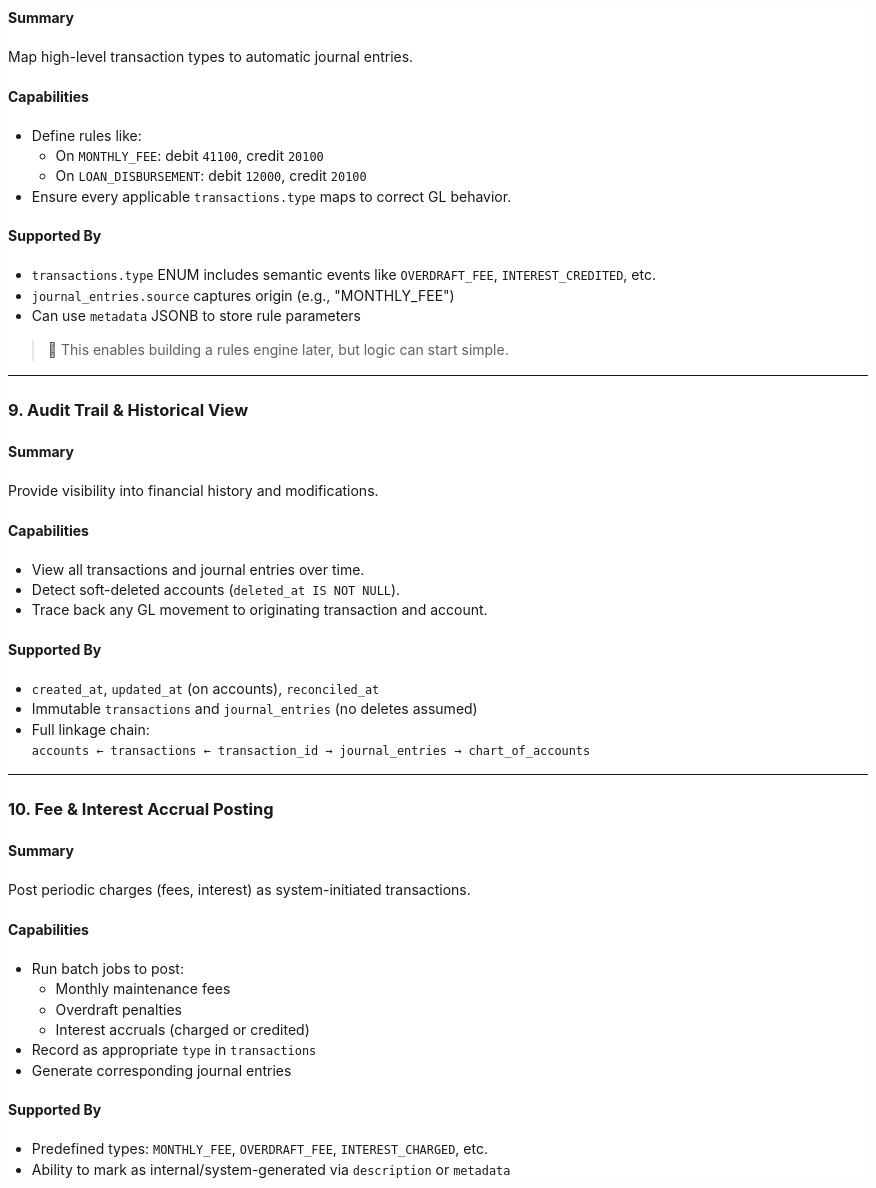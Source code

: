 #### Summary
Map high-level transaction types to automatic journal entries.

#### Capabilities
- Define rules like:
    - On `MONTHLY_FEE`: debit `41100`, credit `20100`
    - On `LOAN_DISBURSEMENT`: debit `12000`, credit `20100`
- Ensure every applicable `transactions.type` maps to correct GL behavior.

#### Supported By
- `transactions.type` ENUM includes semantic events like `OVERDRAFT_FEE`, `INTEREST_CREDITED`, etc.
- `journal_entries.source` captures origin (e.g., "MONTHLY_FEE")
- Can use `metadata` JSONB to store rule parameters

> 🔧 This enables building a rules engine later, but logic can start simple.

---

### 9. **Audit Trail & Historical View**

#### Summary
Provide visibility into financial history and modifications.

#### Capabilities
- View all transactions and journal entries over time.
- Detect soft-deleted accounts (`deleted_at IS NOT NULL`).
- Trace back any GL movement to originating transaction and account.

#### Supported By
- `created_at`, `updated_at` (on accounts), `reconciled_at`
- Immutable `transactions` and `journal_entries` (no deletes assumed)
- Full linkage chain:  
  `accounts ← transactions ← transaction_id → journal_entries → chart_of_accounts`

---

### 10. **Fee & Interest Accrual Posting**

#### Summary
Post periodic charges (fees, interest) as system-initiated transactions.

#### Capabilities
- Run batch jobs to post:
    - Monthly maintenance fees
    - Overdraft penalties
    - Interest accruals (charged or credited)
- Record as appropriate `type` in `transactions`
- Generate corresponding journal entries

#### Supported By
- Predefined types: `MONTHLY_FEE`, `OVERDRAFT_FEE`, `INTEREST_CHARGED`, etc.
- Ability to mark as internal/system-generated via `description` or `metadata`
